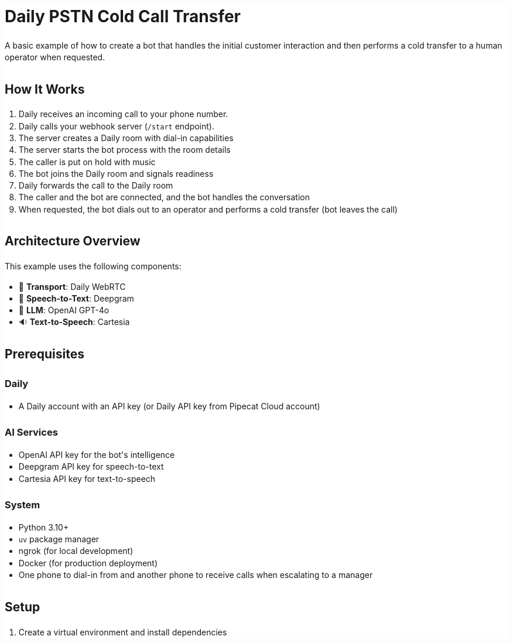 # Daily PSTN Cold Call Transfer

A basic example of how to create a bot that handles the initial customer interaction and then performs a cold transfer to a human operator when requested.

## How It Works

1. Daily receives an incoming call to your phone number.
2. Daily calls your webhook server (`/start` endpoint).
3. The server creates a Daily room with dial-in capabilities
4. The server starts the bot process with the room details
5. The caller is put on hold with music
6. The bot joins the Daily room and signals readiness
7. Daily forwards the call to the Daily room
8. The caller and the bot are connected, and the bot handles the conversation
9. When requested, the bot dials out to an operator and performs a cold transfer (bot leaves the call)

## Architecture Overview

This example uses the following components:

- 🔁 **Transport**: Daily WebRTC
- 💬 **Speech-to-Text**: Deepgram
- 🤖 **LLM**: OpenAI GPT-4o
- 🔉 **Text-to-Speech**: Cartesia

## Prerequisites

### Daily

- A Daily account with an API key (or Daily API key from Pipecat Cloud account)

### AI Services

- OpenAI API key for the bot's intelligence
- Deepgram API key for speech-to-text
- Cartesia API key for text-to-speech

### System

- Python 3.10+
- `uv` package manager
- ngrok (for local development)
- Docker (for production deployment)
- One phone to dial-in from and another phone to receive calls when escalating to a manager

## Setup

1. Create a virtual environment and install dependencies
